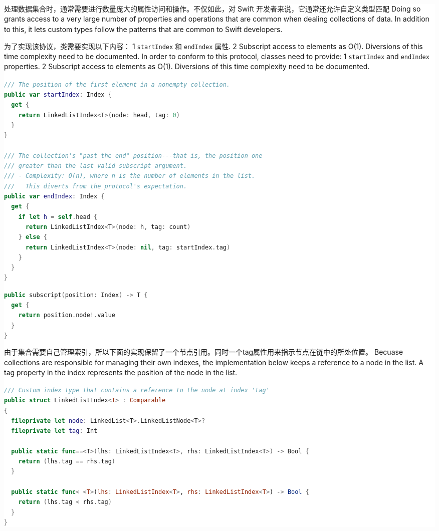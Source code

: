 处理数据集合时，通常需要进行数量庞大的属性访问和操作。不仅如此，对 Swift 开发者来说，它通常还允许自定义类型匹配
Doing so grants access to a very large number of properties and operations that are common when dealing collections of data. In addition to this, it lets custom types follow the patterns that are common to Swift developers.

为了实现该协议，类需要实现以下内容：
  1 `startIndex` 和 `endIndex` 属性.
  2 Subscript access to elements as O(1). Diversions of this time complexity need to be documented.
In order to conform to this protocol, classes need to provide:
  1 `startIndex` and `endIndex` properties.
  2 Subscript access to elements as O(1). Diversions of this time complexity need to be documented.
  
```swift
/// The position of the first element in a nonempty collection.
public var startIndex: Index {
  get {
    return LinkedListIndex<T>(node: head, tag: 0)
  }
}
  
/// The collection's "past the end" position---that is, the position one
/// greater than the last valid subscript argument.
/// - Complexity: O(n), where n is the number of elements in the list.
///   This diverts from the protocol's expectation.
public var endIndex: Index {
  get {
    if let h = self.head {
      return LinkedListIndex<T>(node: h, tag: count)
    } else {
      return LinkedListIndex<T>(node: nil, tag: startIndex.tag)
    }
  }
}
```

```swift
public subscript(position: Index) -> T {
  get {
    return position.node!.value
  }
}
```

由于集合需要自己管理索引，所以下面的实现保留了一个节点引用。同时一个tag属性用来指示节点在链中的所处位置。
Becuase collections are responsible for managing their own indexes, the implementation below keeps a reference to a node in the list. A tag property in the index represents the position of the node in the list.

```swift
/// Custom index type that contains a reference to the node at index 'tag'
public struct LinkedListIndex<T> : Comparable
{
  fileprivate let node: LinkedList<T>.LinkedListNode<T>?
  fileprivate let tag: Int

  public static func==<T>(lhs: LinkedListIndex<T>, rhs: LinkedListIndex<T>) -> Bool {
    return (lhs.tag == rhs.tag)
  }

  public static func< <T>(lhs: LinkedListIndex<T>, rhs: LinkedListIndex<T>) -> Bool {
    return (lhs.tag < rhs.tag)
  }
}
```

